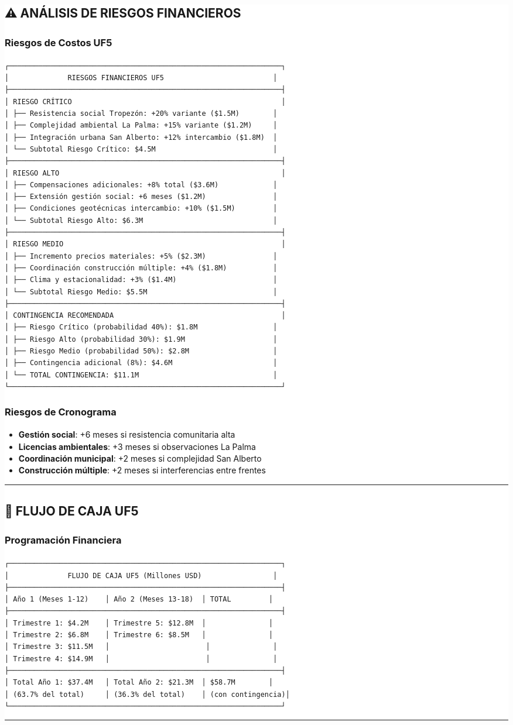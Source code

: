 
## ⚠️ ANÁLISIS DE RIESGOS FINANCIEROS

### **Riesgos de Costos UF5**
```
┌─────────────────────────────────────────────────────────────────┐
│              RIESGOS FINANCIEROS UF5                          │
├─────────────────────────────────────────────────────────────────┤
│ RIESGO CRÍTICO                                                  │
│ ├── Resistencia social Tropezón: +20% variante ($1.5M)        │
│ ├── Complejidad ambiental La Palma: +15% variante ($1.2M)     │
│ ├── Integración urbana San Alberto: +12% intercambio ($1.8M)  │
│ └── Subtotal Riesgo Crítico: $4.5M                            │
├─────────────────────────────────────────────────────────────────┤
│ RIESGO ALTO                                                     │
│ ├── Compensaciones adicionales: +8% total ($3.6M)             │
│ ├── Extensión gestión social: +6 meses ($1.2M)                │
│ ├── Condiciones geotécnicas intercambio: +10% ($1.5M)         │
│ └── Subtotal Riesgo Alto: $6.3M                               │
├─────────────────────────────────────────────────────────────────┤
│ RIESGO MEDIO                                                    │
│ ├── Incremento precios materiales: +5% ($2.3M)                │
│ ├── Coordinación construcción múltiple: +4% ($1.8M)           │
│ ├── Clima y estacionalidad: +3% ($1.4M)                       │
│ └── Subtotal Riesgo Medio: $5.5M                              │
├─────────────────────────────────────────────────────────────────┤
│ CONTINGENCIA RECOMENDADA                                        │
│ ├── Riesgo Crítico (probabilidad 40%): $1.8M                  │
│ ├── Riesgo Alto (probabilidad 30%): $1.9M                     │
│ ├── Riesgo Medio (probabilidad 50%): $2.8M                    │
│ ├── Contingencia adicional (8%): $4.6M                        │
│ └── TOTAL CONTINGENCIA: $11.1M                                │
└─────────────────────────────────────────────────────────────────┘
```

### **Riesgos de Cronograma**
- **Gestión social**: +6 meses si resistencia comunitaria alta
- **Licencias ambientales**: +3 meses si observaciones La Palma
- **Coordinación municipal**: +2 meses si complejidad San Alberto
- **Construcción múltiple**: +2 meses si interferencias entre frentes

---

## 💼 FLUJO DE CAJA UF5

### **Programación Financiera**
```
┌─────────────────────────────────────────────────────────────────┐
│              FLUJO DE CAJA UF5 (Millones USD)                 │
├─────────────────────────────────────────────────────────────────┤
│ Año 1 (Meses 1-12)    │ Año 2 (Meses 13-18)  │ TOTAL         │
├─────────────────────────────────────────────────────────────────┤
│ Trimestre 1: $4.2M    │ Trimestre 5: $12.8M  │               │
│ Trimestre 2: $6.8M    │ Trimestre 6: $8.5M   │               │
│ Trimestre 3: $11.5M   │                       │               │
│ Trimestre 4: $14.9M   │                       │               │
├─────────────────────────────────────────────────────────────────┤
│ Total Año 1: $37.4M   │ Total Año 2: $21.3M  │ $58.7M        │
│ (63.7% del total)     │ (36.3% del total)    │ (con contingencia)│
└─────────────────────────────────────────────────────────────────┘
```

---